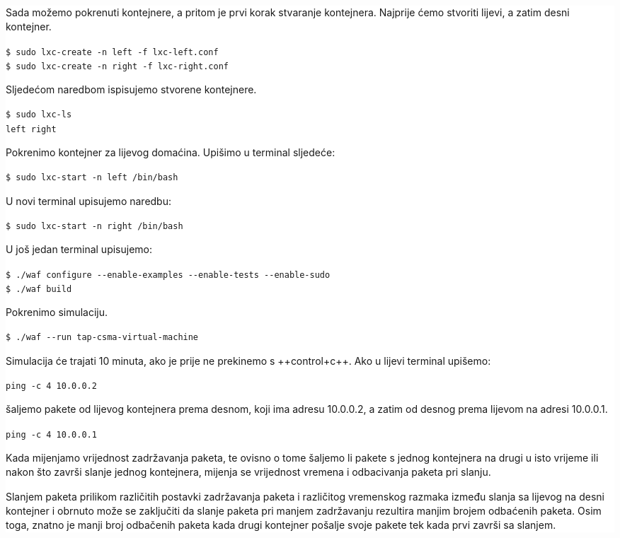 Sada možemo pokrenuti kontejnere, a pritom je prvi korak stvaranje kontejnera. Najprije ćemo stvoriti lijevi, a zatim desni kontejner.

``` shell
$ sudo lxc-create -n left -f lxc-left.conf
$ sudo lxc-create -n right -f lxc-right.conf
```

Sljedećom naredbom ispisujemo stvorene kontejnere.

``` shell
$ sudo lxc-ls
left right
```

Pokrenimo kontejner za lijevog domaćina. Upišimo u terminal sljedeće:

``` shell
$ sudo lxc-start -n left /bin/bash
```

U novi terminal upisujemo naredbu:

``` shell
$ sudo lxc-start -n right /bin/bash
```

U još jedan terminal upisujemo:

``` shell
$ ./waf configure --enable-examples --enable-tests --enable-sudo
$ ./waf build
```

Pokrenimo simulaciju.

``` shell
$ ./waf --run tap-csma-virtual-machine
```

Simulacija će trajati 10 minuta, ako je prije ne prekinemo s ++control+c++. Ako u lijevi terminal upišemo:

``` shell
ping -c 4 10.0.0.2
```

šaljemo pakete od lijevog kontejnera prema desnom, koji ima adresu 10.0.0.2, a zatim od desnog prema lijevom na adresi 10.0.0.1.

``` shell
ping -c 4 10.0.0.1
```

Kada mijenjamo vrijednost zadržavanja paketa, te ovisno o tome šaljemo li pakete s jednog kontejnera na drugi u isto vrijeme ili nakon što završi slanje jednog kontejnera, mijenja se vrijednost vremena i odbacivanja paketa pri slanju.

Slanjem paketa prilikom različitih postavki zadržavanja paketa i različitog vremenskog razmaka između slanja sa lijevog na desni kontejner i obrnuto može se zaključiti da slanje paketa pri manjem zadržavanju rezultira manjim brojem odbaćenih paketa. Osim toga, znatno je manji broj odbačenih paketa kada drugi kontejner pošalje svoje pakete tek kada prvi završi sa slanjem.
